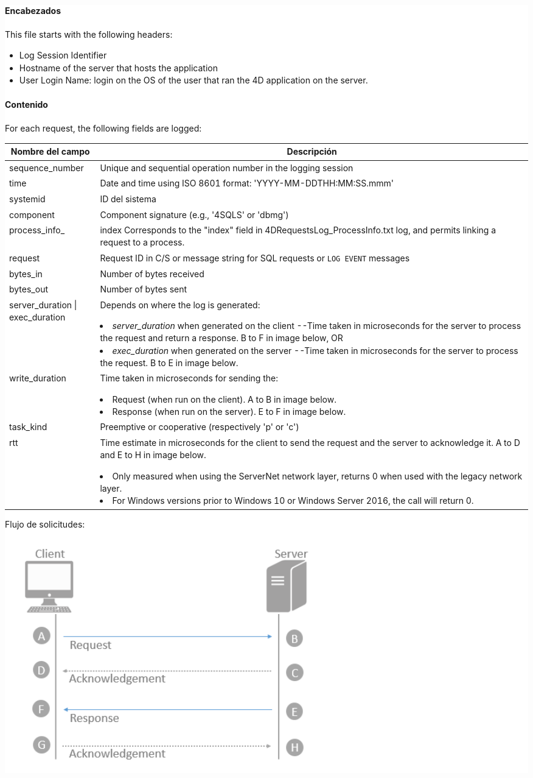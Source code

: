 #### Encabezados

This file starts with the following headers:

*   Log Session Identifier
*   Hostname of the server that hosts the application
*   User Login Name: login on the OS of the user that ran the 4D application on the server.

#### Contenido

For each request, the following fields are logged:

| Nombre del campo                           | Descripción                                                                                                                                                                                                      |
| ------------------------------------------ | ---------------------------------------------------------------------------------------------------------------------------------------------------------------------------------------------------------------- |
| sequence_number                            | Unique and sequential operation number in the logging session                                                                                                                                                    |
| time                                       | Date and time using ISO 8601 format: 'YYYY-MM-DDTHH:MM:SS.mmm'                                                                                                                                                   |
| systemid                                   | ID del sistema                                                                                                                                                                                                   |
| component                                  | Component signature (e.g., '4SQLS' or 'dbmg')                                                                                                                                                                    |
| process\_info_                           | index   Corresponds to the "index" field in 4DRequestsLog_ProcessInfo.txt log, and permits linking a request to a process.                                                                                       |
| request                                    | Request ID in C/S or message string for SQL requests or `LOG EVENT` messages                                                                                                                                     |
| bytes_in                                   | Number of bytes received                                                                                                                                                                                         |
| bytes_out                                  | Number of bytes sent                                                                                                                                                                                             |
| server\_duration &#124; exec\_duration | Depends on where the log is generated:<p><li>*server\_duration* when generated on the client --Time taken in microseconds for the server to process the request and return a response. B to F in image below, OR</li><li>*exec\_duration* when generated on the server --Time taken in microseconds for the server to process the request. B to E in image below.</li>                                                                                               |
| write\_duration                          | Time taken in microseconds for sending the:<p><li>Request (when run on the client). A to B in image below.</li><li>Response (when run on the server). E to F in image below.</li>                                                                                          |
| task_kind                                  | Preemptive or cooperative (respectively 'p' or 'c')                                                                                                                                                              |
| rtt                                        | Time estimate in microseconds for the client to send the request and the server to acknowledge it. A to D and E to H in image below.<p><li>Only measured when using the ServerNet network layer, returns 0 when used with the legacy network layer.</li><li>For Windows versions prior to Windows 10 or Windows Server 2016, the call will return 0.</li> |

Flujo de solicitudes:

![](assets/en/Admin/logRequestFlow.PNG)
